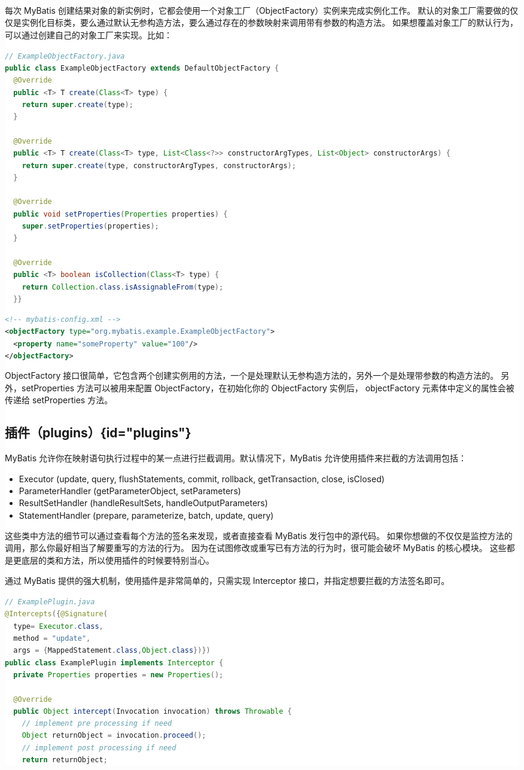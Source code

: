 每次 MyBatis 创建结果对象的新实例时，它都会使用一个对象工厂（ObjectFactory）实例来完成实例化工作。 默认的对象工厂需要做的仅仅是实例化目标类，要么通过默认无参构造方法，要么通过存在的参数映射来调用带有参数的构造方法。 如果想覆盖对象工厂的默认行为，可以通过创建自己的对象工厂来实现。比如：

```java
// ExampleObjectFactory.java
public class ExampleObjectFactory extends DefaultObjectFactory {
  @Override
  public <T> T create(Class<T> type) {
    return super.create(type);
  }

  @Override
  public <T> T create(Class<T> type, List<Class<?>> constructorArgTypes, List<Object> constructorArgs) {
    return super.create(type, constructorArgTypes, constructorArgs);
  }

  @Override
  public void setProperties(Properties properties) {
    super.setProperties(properties);
  }

  @Override
  public <T> boolean isCollection(Class<T> type) {
    return Collection.class.isAssignableFrom(type);
  }}
```
```xml
<!-- mybatis-config.xml -->
<objectFactory type="org.mybatis.example.ExampleObjectFactory">
  <property name="someProperty" value="100"/>
</objectFactory>
```

ObjectFactory 接口很简单，它包含两个创建实例用的方法，一个是处理默认无参构造方法的，另外一个是处理带参数的构造方法的。 另外，setProperties 方法可以被用来配置 ObjectFactory，在初始化你的 ObjectFactory 实例后， objectFactory 元素体中定义的属性会被传递给 setProperties 方法。



## 插件（plugins）{id="plugins"}

MyBatis 允许你在映射语句执行过程中的某一点进行拦截调用。默认情况下，MyBatis 允许使用插件来拦截的方法调用包括：

- Executor (update, query, flushStatements, commit, rollback, getTransaction, close, isClosed)
- ParameterHandler (getParameterObject, setParameters)
- ResultSetHandler (handleResultSets, handleOutputParameters)
- StatementHandler (prepare, parameterize, batch, update, query)

这些类中方法的细节可以通过查看每个方法的签名来发现，或者直接查看 MyBatis 发行包中的源代码。 如果你想做的不仅仅是监控方法的调用，那么你最好相当了解要重写的方法的行为。 因为在试图修改或重写已有方法的行为时，很可能会破坏 MyBatis 的核心模块。 这些都是更底层的类和方法，所以使用插件的时候要特别当心。

通过 MyBatis 提供的强大机制，使用插件是非常简单的，只需实现 Interceptor 接口，并指定想要拦截的方法签名即可。

```java
// ExamplePlugin.java
@Intercepts({@Signature(
  type= Executor.class,
  method = "update",
  args = {MappedStatement.class,Object.class})})
public class ExamplePlugin implements Interceptor {
  private Properties properties = new Properties();

  @Override
  public Object intercept(Invocation invocation) throws Throwable {
    // implement pre processing if need
    Object returnObject = invocation.proceed();
    // implement post processing if need
    return returnObject;
```